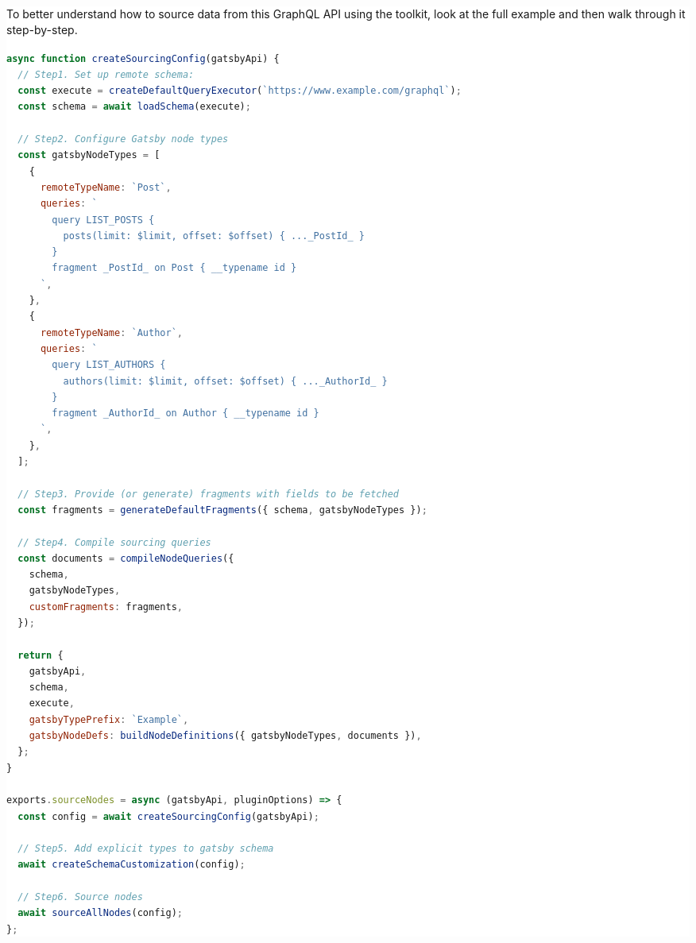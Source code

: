 To better understand how to source data from this GraphQL API using the toolkit,
look at the full example and then walk through it step-by-step.

```js
async function createSourcingConfig(gatsbyApi) {
  // Step1. Set up remote schema:
  const execute = createDefaultQueryExecutor(`https://www.example.com/graphql`);
  const schema = await loadSchema(execute);

  // Step2. Configure Gatsby node types
  const gatsbyNodeTypes = [
    {
      remoteTypeName: `Post`,
      queries: `
        query LIST_POSTS {
          posts(limit: $limit, offset: $offset) { ..._PostId_ }
        }
        fragment _PostId_ on Post { __typename id }
      `,
    },
    {
      remoteTypeName: `Author`,
      queries: `
        query LIST_AUTHORS {
          authors(limit: $limit, offset: $offset) { ..._AuthorId_ }
        }
        fragment _AuthorId_ on Author { __typename id }
      `,
    },
  ];

  // Step3. Provide (or generate) fragments with fields to be fetched
  const fragments = generateDefaultFragments({ schema, gatsbyNodeTypes });

  // Step4. Compile sourcing queries
  const documents = compileNodeQueries({
    schema,
    gatsbyNodeTypes,
    customFragments: fragments,
  });

  return {
    gatsbyApi,
    schema,
    execute,
    gatsbyTypePrefix: `Example`,
    gatsbyNodeDefs: buildNodeDefinitions({ gatsbyNodeTypes, documents }),
  };
}

exports.sourceNodes = async (gatsbyApi, pluginOptions) => {
  const config = await createSourcingConfig(gatsbyApi);

  // Step5. Add explicit types to gatsby schema
  await createSchemaCustomization(config);

  // Step6. Source nodes
  await sourceAllNodes(config);
};
```
